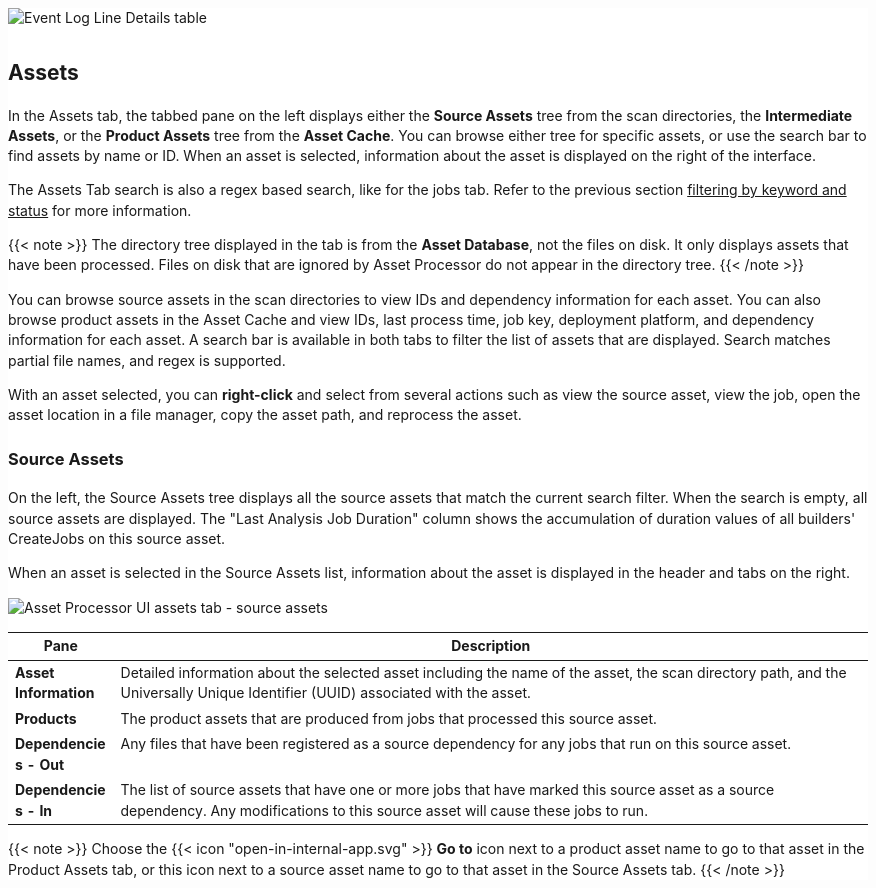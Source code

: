 ![Event Log Line Details table](/images/user-guide/assets/asset-processor/event_log_line_details.png)

## Assets

In the Assets tab, the tabbed pane on the left displays either the **Source Assets** tree from the scan directories, the **Intermediate Assets**, or the **Product Assets** tree from the **Asset Cache**. You can browse either tree for specific assets, or use the search bar to find assets by name or ID. When an asset is selected, information about the asset is displayed on the right of the interface.

The Assets Tab search is also a regex based search, like for the jobs tab. Refer to the previous section [filtering by keyword and status](#filtering-by-keyword-and-status) for more information.

{{< note >}}
The directory tree displayed in the tab is from the **Asset Database**, not the files on disk. It only displays assets that have been processed. Files on disk that are ignored by Asset Processor do not appear in the directory tree. 
{{< /note >}}

You can browse source assets in the scan directories to view IDs and dependency information for each asset. You can also browse product assets in the Asset Cache and view IDs, last process time, job key, deployment platform, and dependency information for each asset. A search bar is available in both tabs to filter the list of assets that are displayed. Search matches partial file names, and regex is supported.

With an asset selected, you can **right-click** and select from several actions such as view the source asset, view the job, open the asset location in a file manager, copy the asset path, and reprocess the asset.

### Source Assets

On the left, the Source Assets tree displays all the source assets that match the current search filter. When the search is empty, all source assets are displayed. The "Last Analysis Job Duration" column shows the accumulation of duration values of all builders' CreateJobs on this source asset.

When an asset is selected in the Source Assets list, information about the asset is displayed in the header and tabs on the right.

![Asset Processor UI assets tab - source assets](/images/user-guide/assets/asset-processor/interface-assets-source.png)

| Pane | Description |
| - | - |
| **Asset Information** | Detailed information about the selected asset including the name of the asset, the scan directory path, and the Universally Unique Identifier (UUID) associated with the asset. |
| **Products** | The product assets that are produced from jobs that processed this source asset. |
| **Dependencies - Out** | Any files that have been registered as a source dependency for any jobs that run on this source asset. |
| **Dependencies - In** | The list of source assets that have one or more jobs that have marked this source asset as a source dependency. Any modifications to this source asset will cause these jobs to run. |

{{< note >}}
Choose the {{< icon "open-in-internal-app.svg" >}} **Go to** icon next to a product asset name to go to that asset in the Product Assets tab, or this icon next to a source asset name to go to that asset in the Source Assets tab.
{{< /note >}}
